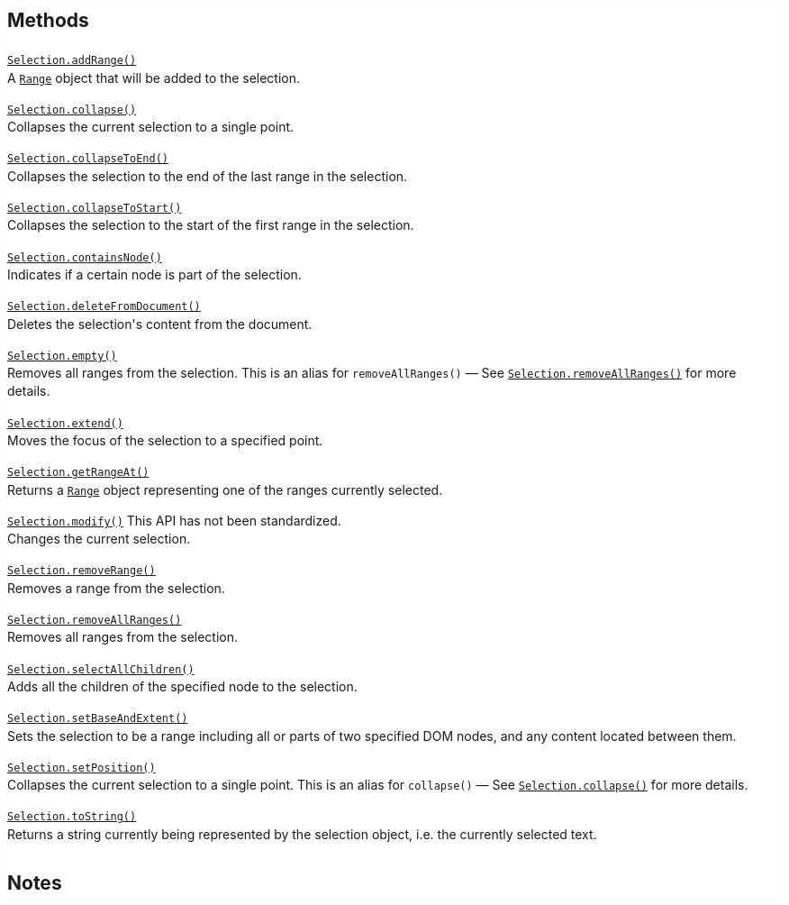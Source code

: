 Methods
-------

[`Selection.addRange()`](selection/addrange)  
A [`Range`](range) object that will be added to the selection.

[`Selection.collapse()`](selection/collapse)  
Collapses the current selection to a single point.

[`Selection.collapseToEnd()`](selection/collapsetoend)  
Collapses the selection to the end of the last range in the selection.

[`Selection.collapseToStart()`](selection/collapsetostart)  
Collapses the selection to the start of the first range in the selection.

[`Selection.containsNode()`](selection/containsnode)  
Indicates if a certain node is part of the selection.

[`Selection.deleteFromDocument()`](selection/deletefromdocument)  
Deletes the selection's content from the document.

[`Selection.empty()`](selection/removeallranges)  
Removes all ranges from the selection. This is an alias for `removeAllRanges()` — See [`Selection.removeAllRanges()`](selection/removeallranges) for more details.

[`Selection.extend()`](selection/extend)  
Moves the focus of the selection to a specified point.

[`Selection.getRangeAt()`](selection/getrangeat)  
Returns a [`Range`](range) object representing one of the ranges currently selected.

 [`Selection.modify()`](selection/modify)<span class="icon non-standard" viewbox="0 0 100 100" xmlns="http://www.w3.org/2000/svg" role="img"> This API has not been standardized. </span>   
Changes the current selection.

[`Selection.removeRange()`](selection/removerange)  
Removes a range from the selection.

[`Selection.removeAllRanges()`](selection/removeallranges)  
Removes all ranges from the selection.

[`Selection.selectAllChildren()`](selection/selectallchildren)  
Adds all the children of the specified node to the selection.

[`Selection.setBaseAndExtent()`](selection/setbaseandextent)  
Sets the selection to be a range including all or parts of two specified DOM nodes, and any content located between them.

[`Selection.setPosition()`](selection/collapse)  
Collapses the current selection to a single point. This is an alias for `collapse()` — See [`Selection.collapse()`](selection/collapse) for more details.

[`Selection.toString()`](selection/tostring)  
Returns a string currently being represented by the selection object, i.e. the currently selected text.

Notes
-----
